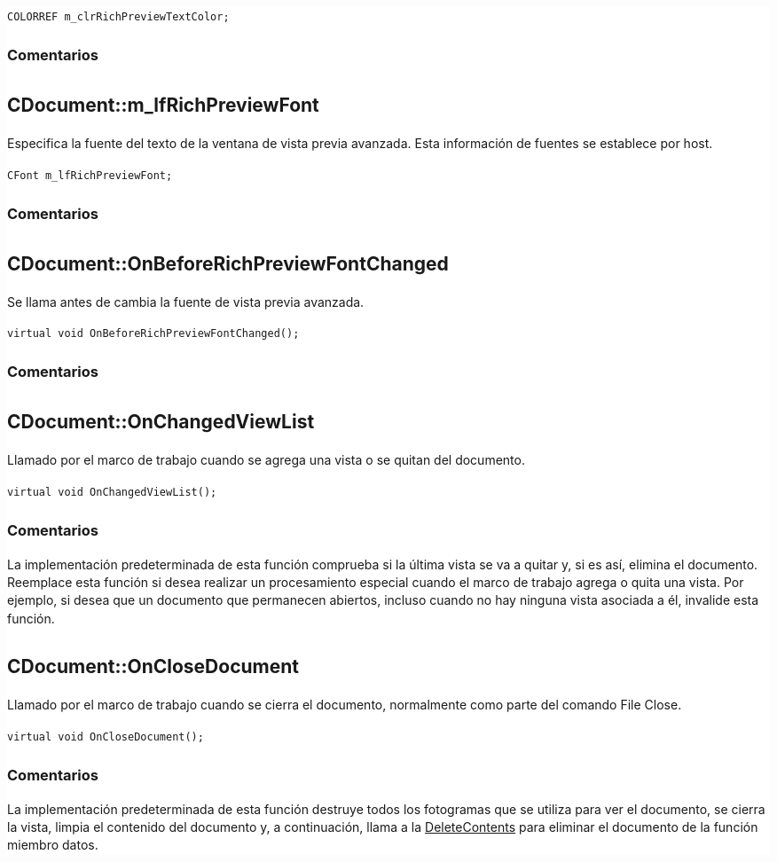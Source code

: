 ```  
COLORREF m_clrRichPreviewTextColor;  
```  
  
### <a name="remarks"></a>Comentarios  
  
##  <a name="m_lfrichpreviewfont"></a>  CDocument::m_lfRichPreviewFont  
 Especifica la fuente del texto de la ventana de vista previa avanzada. Esta información de fuentes se establece por host.  
  
```  
CFont m_lfRichPreviewFont;  
```  
  
### <a name="remarks"></a>Comentarios  
  
##  <a name="onbeforerichpreviewfontchanged"></a>  CDocument::OnBeforeRichPreviewFontChanged  
 Se llama antes de cambia la fuente de vista previa avanzada.  
  
```  
virtual void OnBeforeRichPreviewFontChanged();
```  
  
### <a name="remarks"></a>Comentarios  
  
##  <a name="onchangedviewlist"></a>  CDocument::OnChangedViewList  
 Llamado por el marco de trabajo cuando se agrega una vista o se quitan del documento.  
  
```  
virtual void OnChangedViewList();
```  
  
### <a name="remarks"></a>Comentarios  
 La implementación predeterminada de esta función comprueba si la última vista se va a quitar y, si es así, elimina el documento. Reemplace esta función si desea realizar un procesamiento especial cuando el marco de trabajo agrega o quita una vista. Por ejemplo, si desea que un documento que permanecen abiertos, incluso cuando no hay ninguna vista asociada a él, invalide esta función.  
  
##  <a name="onclosedocument"></a>  CDocument::OnCloseDocument  
 Llamado por el marco de trabajo cuando se cierra el documento, normalmente como parte del comando File Close.  
  
```  
virtual void OnCloseDocument();
```  
  
### <a name="remarks"></a>Comentarios  
 La implementación predeterminada de esta función destruye todos los fotogramas que se utiliza para ver el documento, se cierra la vista, limpia el contenido del documento y, a continuación, llama a la [DeleteContents](#deletecontents) para eliminar el documento de la función miembro datos.  
  